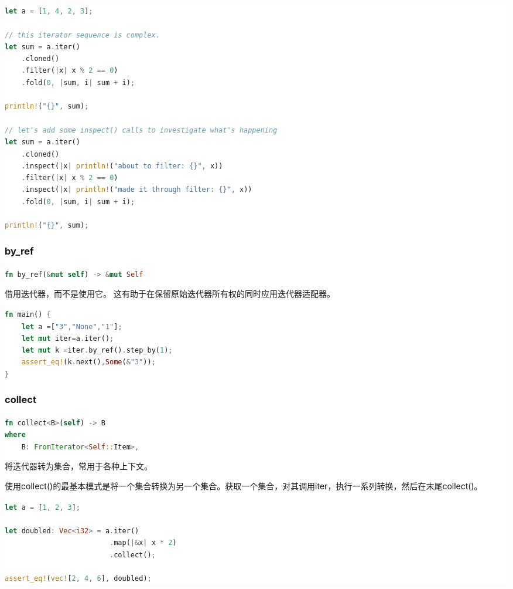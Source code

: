 
```rust
let a = [1, 4, 2, 3];

// this iterator sequence is complex.
let sum = a.iter()
    .cloned()
    .filter(|x| x % 2 == 0)
    .fold(0, |sum, i| sum + i);

println!("{}", sum);

// let's add some inspect() calls to investigate what's happening
let sum = a.iter()
    .cloned()
    .inspect(|x| println!("about to filter: {}", x))
    .filter(|x| x % 2 == 0)
    .inspect(|x| println!("made it through filter: {}", x))
    .fold(0, |sum, i| sum + i);

println!("{}", sum);
```

### by_ref
```rust
fn by_ref(&mut self) -> &mut Self
```
借用迭代器，而不是使用它。
这有助于在保留原始迭代器所有权的同时应用迭代器适配器。


```rust
fn main() {
    let a =["3","None","1"];
    let mut iter=a.iter();
    let mut k =iter.by_ref().step_by(1);
    assert_eq!(k.next(),Some(&"3"));
}

```

###  collect
```rust
fn collect<B>(self) -> B
where
    B: FromIterator<Self::Item>,
```
将迭代器转为集合，常用于各种上下文。

使用collect()的最基本模式是将一个集合转换为另一个集合。获取一个集合，对其调用iter，执行一系列转换，然后在末尾collect()。

```rust
let a = [1, 2, 3];

let doubled: Vec<i32> = a.iter()
                         .map(|&x| x * 2)
                         .collect();

assert_eq!(vec![2, 4, 6], doubled);
```
